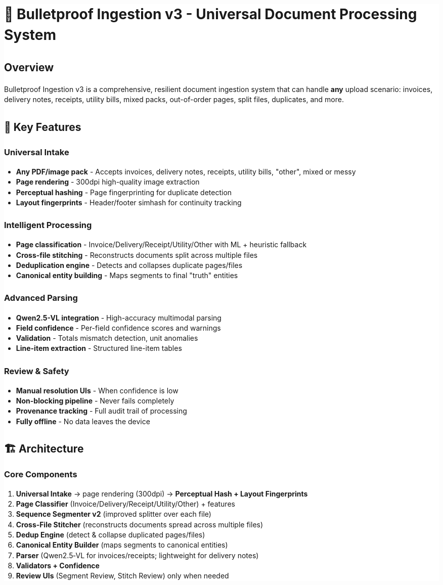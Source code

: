 # 🎯 Bulletproof Ingestion v3 - Universal Document Processing System

## Overview

Bulletproof Ingestion v3 is a comprehensive, resilient document ingestion system that can handle **any** upload scenario: invoices, delivery notes, receipts, utility bills, mixed packs, out-of-order pages, split files, duplicates, and more.

## 🚀 Key Features

### Universal Intake
- **Any PDF/image pack** - Accepts invoices, delivery notes, receipts, utility bills, "other", mixed or messy
- **Page rendering** - 300dpi high-quality image extraction
- **Perceptual hashing** - Page fingerprinting for duplicate detection
- **Layout fingerprints** - Header/footer simhash for continuity tracking

### Intelligent Processing
- **Page classification** - Invoice/Delivery/Receipt/Utility/Other with ML + heuristic fallback
- **Cross-file stitching** - Reconstructs documents split across multiple files
- **Deduplication engine** - Detects and collapses duplicate pages/files
- **Canonical entity building** - Maps segments to final "truth" entities

### Advanced Parsing
- **Qwen2.5-VL integration** - High-accuracy multimodal parsing
- **Field confidence** - Per-field confidence scores and warnings
- **Validation** - Totals mismatch detection, unit anomalies
- **Line-item extraction** - Structured line-item tables

### Review & Safety
- **Manual resolution UIs** - When confidence is low
- **Non-blocking pipeline** - Never fails completely
- **Provenance tracking** - Full audit trail of processing
- **Fully offline** - No data leaves the device

## 🏗️ Architecture

### Core Components

1. **Universal Intake** → page rendering (300dpi) → **Perceptual Hash + Layout Fingerprints**
2. **Page Classifier** (Invoice/Delivery/Receipt/Utility/Other) + features
3. **Sequence Segmenter v2** (improved splitter over each file)
4. **Cross‑File Stitcher** (reconstructs documents spread across multiple files)
5. **Dedup Engine** (detect & collapse duplicated pages/files)
6. **Canonical Entity Builder** (maps segments to canonical entities)
7. **Parser** (Qwen2.5‑VL for invoices/receipts; lightweight for delivery notes)
8. **Validators + Confidence**
9. **Review UIs** (Segment Review, Stitch Review) only when needed

